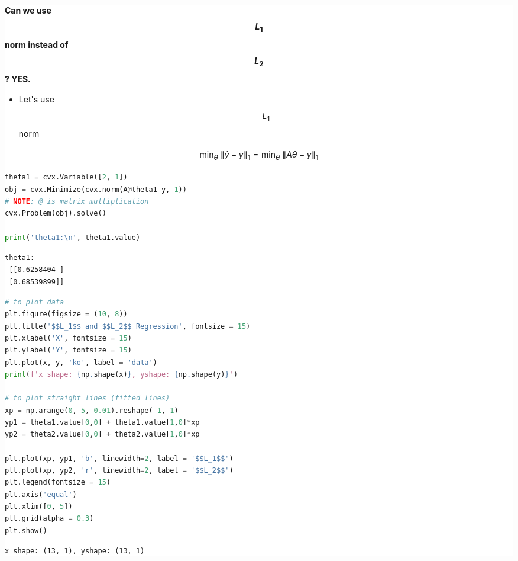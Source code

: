 **Can we use $$L_1$$ norm instead of $$L_2$$? YES.**

- Let's use $$L_1$$ norm

$$  \min_{\theta} ~ \lVert \hat y - y \rVert_1  =  \min_{\theta} ~ \lVert A\theta - y \rVert_1  $$

```python
theta1 = cvx.Variable([2, 1])
obj = cvx.Minimize(cvx.norm(A@theta1-y, 1))
# NOTE: @ is matrix multiplication
cvx.Problem(obj).solve()

print('theta1:\n', theta1.value)
```
    theta1:
     [[0.6258404 ]
     [0.68539899]]

```python
# to plot data
plt.figure(figsize = (10, 8))
plt.title('$$L_1$$ and $$L_2$$ Regression', fontsize = 15)
plt.xlabel('X', fontsize = 15)
plt.ylabel('Y', fontsize = 15)
plt.plot(x, y, 'ko', label = 'data')
print(f'x shape: {np.shape(x)}, yshape: {np.shape(y)}')

# to plot straight lines (fitted lines)
xp = np.arange(0, 5, 0.01).reshape(-1, 1)
yp1 = theta1.value[0,0] + theta1.value[1,0]*xp
yp2 = theta2.value[0,0] + theta2.value[1,0]*xp

plt.plot(xp, yp1, 'b', linewidth=2, label = '$$L_1$$')
plt.plot(xp, yp2, 'r', linewidth=2, label = '$$L_2$$')
plt.legend(fontsize = 15)
plt.axis('equal')
plt.xlim([0, 5])
plt.grid(alpha = 0.3)
plt.show()
```
    x shape: (13, 1), yshape: (13, 1)
